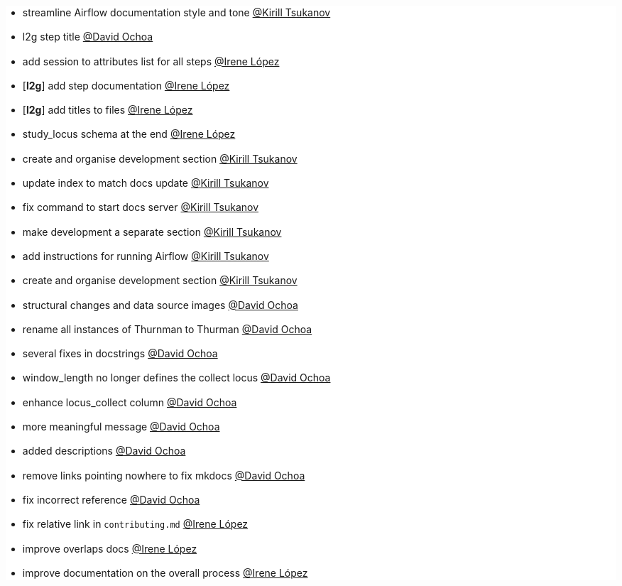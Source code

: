 
-  streamline Airflow documentation style and tone [\@Kirill Tsukanov](mailto:tsukanoffkirill@gmail.com)


-  l2g step title [\@David Ochoa](mailto:dogcaesar@gmail.com)


-  add session to attributes list for all steps [\@Irene López](mailto:irene.lopezs@protonmail.com)


- \[**l2g**\] add step documentation [\@Irene López](mailto:irene.lopezs@protonmail.com)


- \[**l2g**\] add titles to files [\@Irene López](mailto:irene.lopezs@protonmail.com)


-  study_locus schema at the end [\@Irene López](mailto:irene.lopezs@protonmail.com)


-  create and organise development section [\@Kirill Tsukanov](mailto:tsukanoffkirill@gmail.com)


-  update index to match docs update [\@Kirill Tsukanov](mailto:tsukanoffkirill@gmail.com)


-  fix command to start docs server [\@Kirill Tsukanov](mailto:tsukanoffkirill@gmail.com)


-  make development a separate section [\@Kirill Tsukanov](mailto:tsukanoffkirill@gmail.com)


-  add instructions for running Airflow [\@Kirill Tsukanov](mailto:tsukanoffkirill@gmail.com)


-  create and organise development section [\@Kirill Tsukanov](mailto:tsukanoffkirill@gmail.com)


-  structural changes and data source images [\@David Ochoa](mailto:dogcaesar@gmail.com)


-  rename all instances of Thurnman to Thurman [\@David Ochoa](mailto:dogcaesar@gmail.com)


-  several fixes in docstrings [\@David Ochoa](mailto:dogcaesar@gmail.com)


-  window_length no longer defines the collect locus [\@David Ochoa](mailto:dogcaesar@gmail.com)


-  enhance locus_collect column [\@David Ochoa](mailto:dogcaesar@gmail.com)


-  more meaningful message [\@David Ochoa](mailto:dogcaesar@gmail.com)


-  added descriptions [\@David Ochoa](mailto:dogcaesar@gmail.com)


-  remove links pointing nowhere to fix mkdocs [\@David Ochoa](mailto:dogcaesar@gmail.com)


-  fix incorrect reference [\@David Ochoa](mailto:dogcaesar@gmail.com)


-  fix relative link in `contributing.md` [\@Irene López](mailto:irene.lopezs@protonmail.com)


-  improve overlaps docs [\@Irene López](mailto:irene.lopezs@protonmail.com)


-  improve documentation on the overall process [\@Irene López](mailto:irene.lopezs@protonmail.com)
